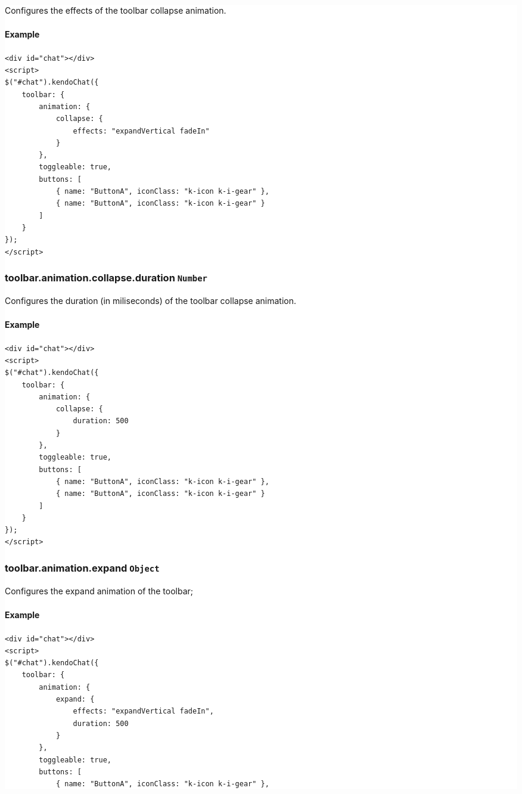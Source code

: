 Configures the effects of the toolbar collapse animation.

#### Example

    <div id="chat"></div>
    <script>
    $("#chat").kendoChat({
        toolbar: {
            animation: {
                collapse: {
                    effects: "expandVertical fadeIn"
                }
            },
            toggleable: true,
            buttons: [
                { name: "ButtonA", iconClass: "k-icon k-i-gear" },
                { name: "ButtonA", iconClass: "k-icon k-i-gear" }
            ]
        }
    });
    </script>

### toolbar.animation.collapse.duration `Number`

Configures the duration (in miliseconds) of the toolbar collapse animation.

#### Example

    <div id="chat"></div>
    <script>
    $("#chat").kendoChat({
        toolbar: {
            animation: {
                collapse: {
                    duration: 500
                }
            },
            toggleable: true,
            buttons: [
                { name: "ButtonA", iconClass: "k-icon k-i-gear" },
                { name: "ButtonA", iconClass: "k-icon k-i-gear" }
            ]
        }
    });
    </script>

### toolbar.animation.expand `Object`

Configures the expand animation of the toolbar;

#### Example

    <div id="chat"></div>
    <script>
    $("#chat").kendoChat({
        toolbar: {
            animation: {
                expand: {
                    effects: "expandVertical fadeIn",
                    duration: 500
                }
            },
            toggleable: true,
            buttons: [
                { name: "ButtonA", iconClass: "k-icon k-i-gear" },